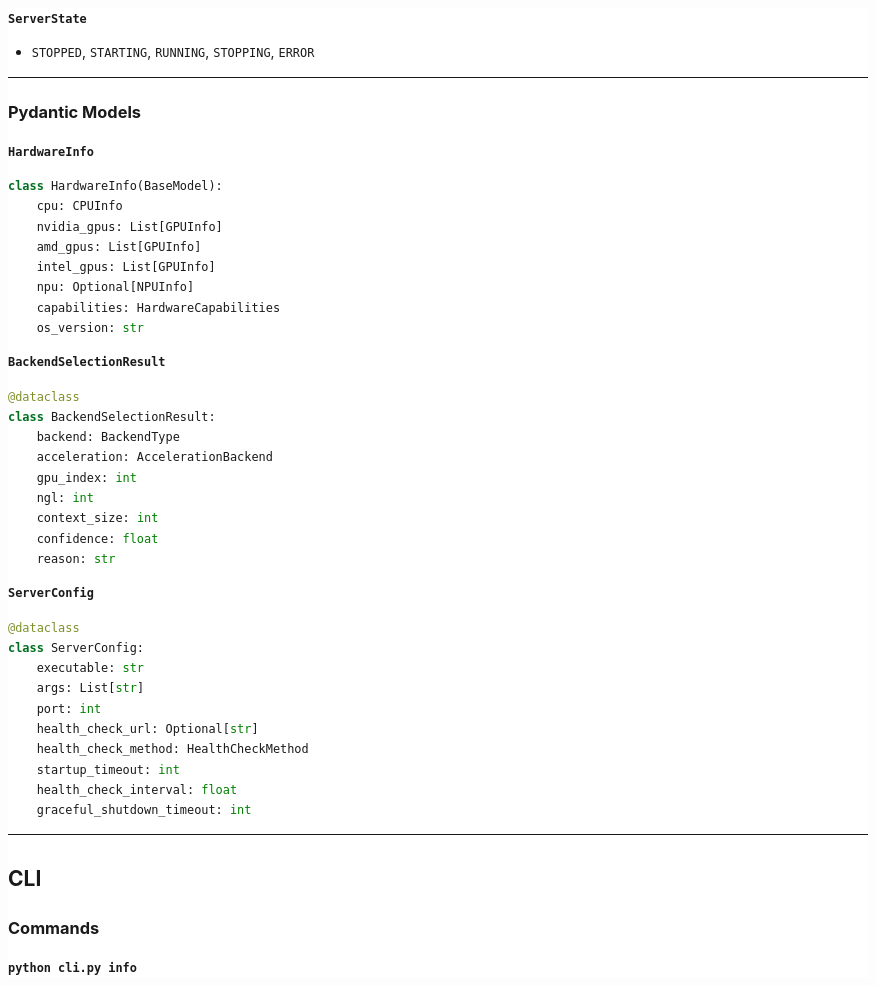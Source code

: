 **`ServerState`**
- `STOPPED`, `STARTING`, `RUNNING`, `STOPPING`, `ERROR`

---

### Pydantic Models

**`HardwareInfo`**
```python
class HardwareInfo(BaseModel):
    cpu: CPUInfo
    nvidia_gpus: List[GPUInfo]
    amd_gpus: List[GPUInfo]
    intel_gpus: List[GPUInfo]
    npu: Optional[NPUInfo]
    capabilities: HardwareCapabilities
    os_version: str
```

**`BackendSelectionResult`**
```python
@dataclass
class BackendSelectionResult:
    backend: BackendType
    acceleration: AccelerationBackend
    gpu_index: int
    ngl: int
    context_size: int
    confidence: float
    reason: str
```

**`ServerConfig`**
```python
@dataclass
class ServerConfig:
    executable: str
    args: List[str]
    port: int
    health_check_url: Optional[str]
    health_check_method: HealthCheckMethod
    startup_timeout: int
    health_check_interval: float
    graceful_shutdown_timeout: int
```

---

## CLI

### Commands

**`python cli.py info`**
